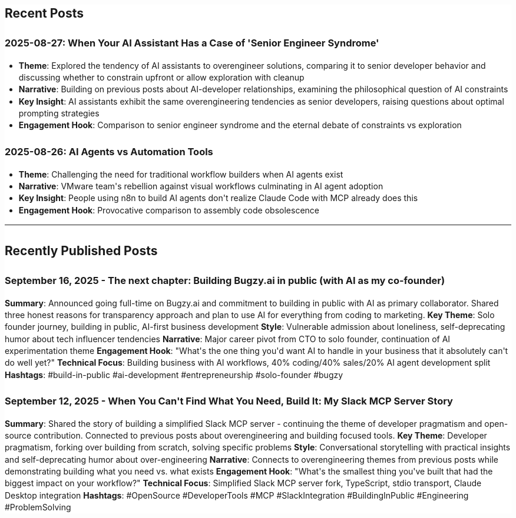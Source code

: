 ## Recent Posts

### 2025-08-27: When Your AI Assistant Has a Case of 'Senior Engineer Syndrome'
- **Theme**: Explored the tendency of AI assistants to overengineer solutions, comparing it to senior developer behavior and discussing whether to constrain upfront or allow exploration with cleanup
- **Narrative**: Building on previous posts about AI-developer relationships, examining the philosophical question of AI constraints
- **Key Insight**: AI assistants exhibit the same overengineering tendencies as senior developers, raising questions about optimal prompting strategies
- **Engagement Hook**: Comparison to senior engineer syndrome and the eternal debate of constraints vs exploration

### 2025-08-26: AI Agents vs Automation Tools
- **Theme**: Challenging the need for traditional workflow builders when AI agents exist
- **Narrative**: VMware team's rebellion against visual workflows culminating in AI agent adoption
- **Key Insight**: People using n8n to build AI agents don't realize Claude Code with MCP already does this
- **Engagement Hook**: Provocative comparison to assembly code obsolescence

---

## Recently Published Posts

### September 16, 2025 - The next chapter: Building Bugzy.ai in public (with AI as my co-founder)
**Summary**: Announced going full-time on Bugzy.ai and commitment to building in public with AI as primary collaborator. Shared three honest reasons for transparency approach and plan to use AI for everything from coding to marketing.
**Key Theme**: Solo founder journey, building in public, AI-first business development
**Style**: Vulnerable admission about loneliness, self-deprecating humor about tech influencer tendencies
**Narrative**: Major career pivot from CTO to solo founder, continuation of AI experimentation theme
**Engagement Hook**: "What's the one thing you'd want AI to handle in your business that it absolutely can't do well yet?"
**Technical Focus**: Building business with AI workflows, 40% coding/40% sales/20% AI agent development split
**Hashtags**: #build-in-public #ai-development #entrepreneurship #solo-founder #bugzy

### September 12, 2025 - When You Can't Find What You Need, Build It: My Slack MCP Server Story
**Summary**: Shared the story of building a simplified Slack MCP server - continuing the theme of developer pragmatism and open-source contribution. Connected to previous posts about overengineering and building focused tools.
**Key Theme**: Developer pragmatism, forking over building from scratch, solving specific problems
**Style**: Conversational storytelling with practical insights and self-deprecating humor about over-engineering
**Narrative**: Connects to overengineering themes from previous posts while demonstrating building what you need vs. what exists
**Engagement Hook**: "What's the smallest thing you've built that had the biggest impact on your workflow?"
**Technical Focus**: Simplified Slack MCP server fork, TypeScript, stdio transport, Claude Desktop integration
**Hashtags**: #OpenSource #DeveloperTools #MCP #SlackIntegration #BuildingInPublic #Engineering #ProblemSolving
